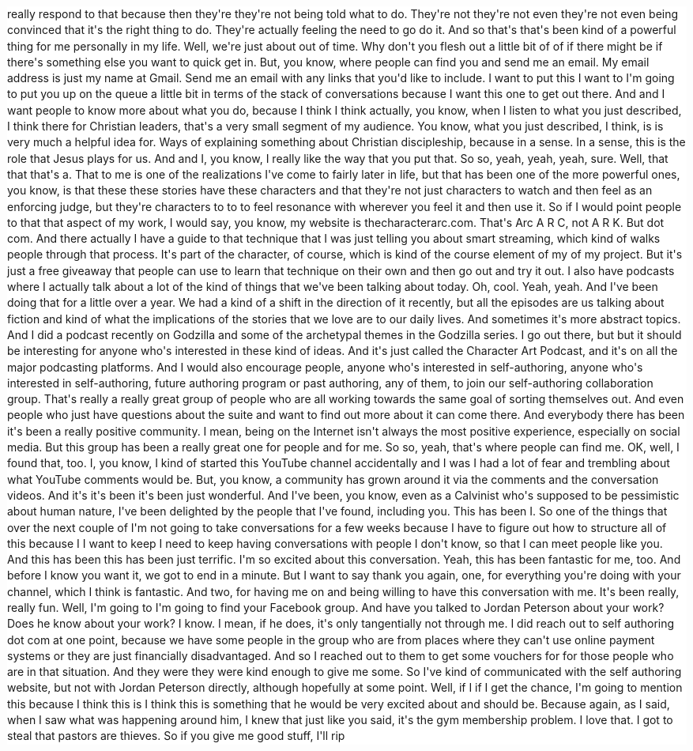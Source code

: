 really respond to that because then they're they're not being told what to do. They're not they're not even they're not even being convinced that it's the right thing to do. They're actually feeling the need to go do it. And so that's that's been kind of a powerful thing for me personally in my life. Well, we're just about out of time. Why don't you flesh out a little bit of of if there might be if there's something else you want to quick get in. But, you know, where people can find you and send me an email. My email address is just my name at Gmail. Send me an email with any links that you'd like to include. I want to put this I want to I'm going to put you up on the queue a little bit in terms of the stack of conversations because I want this one to get out there. And and I want people to know more about what you do, because I think I think actually, you know, when I listen to what you just described, I think there for Christian leaders, that's a very small segment of my audience. You know, what you just described, I think, is is very much a helpful idea for. Ways of explaining something about Christian discipleship, because in a sense. In a sense, this is the role that Jesus plays for us. And and I, you know, I really like the way that you put that. So so, yeah, yeah, yeah, sure. Well, that that that's a. That to me is one of the realizations I've come to fairly later in life, but that has been one of the more powerful ones, you know, is that these these stories have these characters and that they're not just characters to watch and then feel as an enforcing judge, but they're characters to to to feel resonance with wherever you feel it and then use it. So if I would point people to that that aspect of my work, I would say, you know, my website is thecharacterarc.com. That's Arc A R C, not A R K. But dot com. And there actually I have a guide to that technique that I was just telling you about smart streaming, which kind of walks people through that process. It's part of the character, of course, which is kind of the course element of my of my project. But it's just a free giveaway that people can use to learn that technique on their own and then go out and try it out. I also have podcasts where I actually talk about a lot of the kind of things that we've been talking about today. Oh, cool. Yeah, yeah. And I've been doing that for a little over a year. We had a kind of a shift in the direction of it recently, but all the episodes are us talking about fiction and kind of what the implications of the stories that we love are to our daily lives. And sometimes it's more abstract topics. And I did a podcast recently on Godzilla and some of the archetypal themes in the Godzilla series. I go out there, but but it should be interesting for anyone who's interested in these kind of ideas. And it's just called the Character Art Podcast, and it's on all the major podcasting platforms. And I would also encourage people, anyone who's interested in self-authoring, anyone who's interested in self-authoring, future authoring program or past authoring, any of them, to join our self-authoring collaboration group. That's really a really great group of people who are all working towards the same goal of sorting themselves out. And even people who just have questions about the suite and want to find out more about it can come there. And everybody there has been it's been a really positive community. I mean, being on the Internet isn't always the most positive experience, especially on social media. But this group has been a really great one for people and for me. So so, yeah, that's where people can find me. OK, well, I found that, too. I, you know, I kind of started this YouTube channel accidentally and I was I had a lot of fear and trembling about what YouTube comments would be. But, you know, a community has grown around it via the comments and the conversation videos. And it's it's been it's been just wonderful. And I've been, you know, even as a Calvinist who's supposed to be pessimistic about human nature, I've been delighted by the people that I've found, including you. This has been I. So one of the things that over the next couple of I'm not going to take conversations for a few weeks because I have to figure out how to structure all of this because I I want to keep I need to keep having conversations with people I don't know, so that I can meet people like you. And this has been this has been just terrific. I'm so excited about this conversation. Yeah, this has been fantastic for me, too. And before I know you want it, we got to end in a minute. But I want to say thank you again, one, for everything you're doing with your channel, which I think is fantastic. And two, for having me on and being willing to have this conversation with me. It's been really, really fun. Well, I'm going to I'm going to find your Facebook group. And have you talked to Jordan Peterson about your work? Does he know about your work? I know. I mean, if he does, it's only tangentially not through me. I did reach out to self authoring dot com at one point, because we have some people in the group who are from places where they can't use online payment systems or they are just financially disadvantaged. And so I reached out to them to get some vouchers for for those people who are in that situation. And they were they were kind enough to give me some. So I've kind of communicated with the self authoring website, but not with Jordan Peterson directly, although hopefully at some point. Well, if I if I get the chance, I'm going to mention this because I think this is I think this is something that he would be very excited about and should be. Because again, as I said, when I saw what was happening around him, I knew that just like you said, it's the gym membership problem. I love that. I got to steal that pastors are thieves. So if you give me good stuff, I'll rip